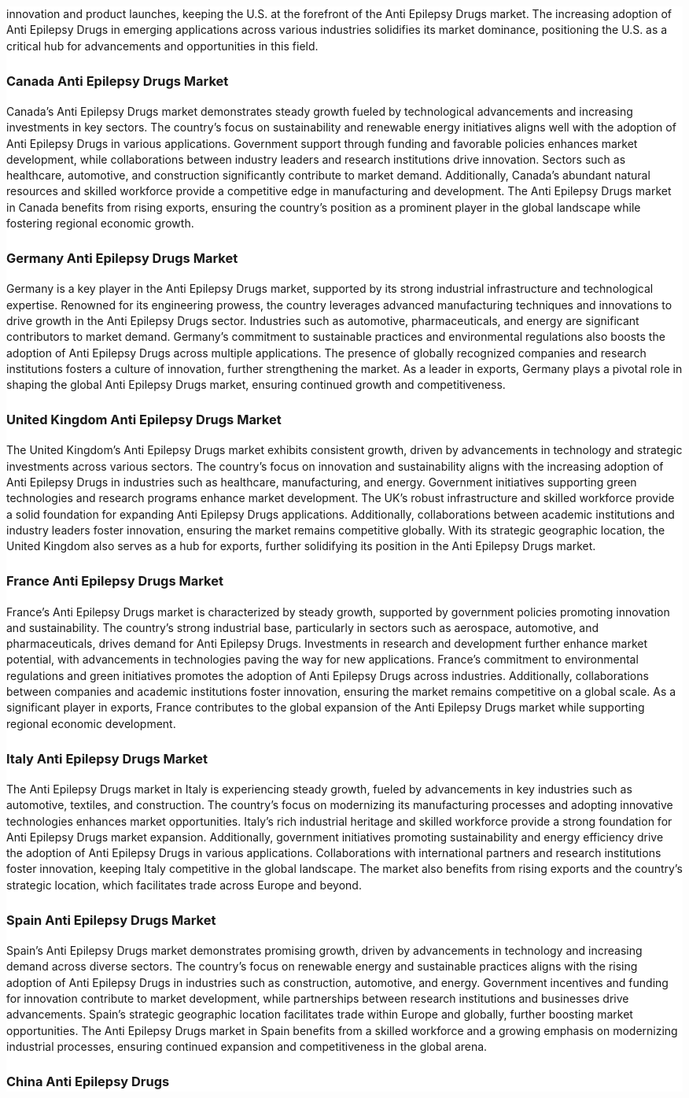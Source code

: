 innovation and product launches, keeping the U.S. at the forefront of the Anti Epilepsy Drugs market. The increasing adoption of Anti Epilepsy Drugs in emerging applications across various industries solidifies its market dominance, positioning the U.S. as a critical hub for advancements and opportunities in this field.</p><h3>Canada Anti Epilepsy Drugs Market</h3><p>Canada&rsquo;s Anti Epilepsy Drugs market demonstrates steady growth fueled by technological advancements and increasing investments in key sectors. The country&rsquo;s focus on sustainability and renewable energy initiatives aligns well with the adoption of Anti Epilepsy Drugs in various applications. Government support through funding and favorable policies enhances market development, while collaborations between industry leaders and research institutions drive innovation. Sectors such as healthcare, automotive, and construction significantly contribute to market demand. Additionally, Canada&rsquo;s abundant natural resources and skilled workforce provide a competitive edge in manufacturing and development. The Anti Epilepsy Drugs market in Canada benefits from rising exports, ensuring the country&rsquo;s position as a prominent player in the global landscape while fostering regional economic growth.</p><h3>Germany Anti Epilepsy Drugs Market</h3><p>Germany is a key player in the Anti Epilepsy Drugs market, supported by its strong industrial infrastructure and technological expertise. Renowned for its engineering prowess, the country leverages advanced manufacturing techniques and innovations to drive growth in the Anti Epilepsy Drugs sector. Industries such as automotive, pharmaceuticals, and energy are significant contributors to market demand. Germany&rsquo;s commitment to sustainable practices and environmental regulations also boosts the adoption of Anti Epilepsy Drugs across multiple applications. The presence of globally recognized companies and research institutions fosters a culture of innovation, further strengthening the market. As a leader in exports, Germany plays a pivotal role in shaping the global Anti Epilepsy Drugs market, ensuring continued growth and competitiveness.</p><h3>United Kingdom Anti Epilepsy Drugs Market</h3><p>The United Kingdom&rsquo;s Anti Epilepsy Drugs market exhibits consistent growth, driven by advancements in technology and strategic investments across various sectors. The country&rsquo;s focus on innovation and sustainability aligns with the increasing adoption of Anti Epilepsy Drugs in industries such as healthcare, manufacturing, and energy. Government initiatives supporting green technologies and research programs enhance market development. The UK&rsquo;s robust infrastructure and skilled workforce provide a solid foundation for expanding Anti Epilepsy Drugs applications. Additionally, collaborations between academic institutions and industry leaders foster innovation, ensuring the market remains competitive globally. With its strategic geographic location, the United Kingdom also serves as a hub for exports, further solidifying its position in the Anti Epilepsy Drugs market.</p><h3>France Anti Epilepsy Drugs Market</h3><p>France&rsquo;s Anti Epilepsy Drugs market is characterized by steady growth, supported by government policies promoting innovation and sustainability. The country&rsquo;s strong industrial base, particularly in sectors such as aerospace, automotive, and pharmaceuticals, drives demand for Anti Epilepsy Drugs. Investments in research and development further enhance market potential, with advancements in technologies paving the way for new applications. France&rsquo;s commitment to environmental regulations and green initiatives promotes the adoption of Anti Epilepsy Drugs across industries. Additionally, collaborations between companies and academic institutions foster innovation, ensuring the market remains competitive on a global scale. As a significant player in exports, France contributes to the global expansion of the Anti Epilepsy Drugs market while supporting regional economic development.</p><h3>Italy Anti Epilepsy Drugs Market</h3><p>The Anti Epilepsy Drugs market in Italy is experiencing steady growth, fueled by advancements in key industries such as automotive, textiles, and construction. The country&rsquo;s focus on modernizing its manufacturing processes and adopting innovative technologies enhances market opportunities. Italy&rsquo;s rich industrial heritage and skilled workforce provide a strong foundation for Anti Epilepsy Drugs market expansion. Additionally, government initiatives promoting sustainability and energy efficiency drive the adoption of Anti Epilepsy Drugs in various applications. Collaborations with international partners and research institutions foster innovation, keeping Italy competitive in the global landscape. The market also benefits from rising exports and the country&rsquo;s strategic location, which facilitates trade across Europe and beyond.</p><h3>Spain Anti Epilepsy Drugs Market</h3><p>Spain&rsquo;s Anti Epilepsy Drugs market demonstrates promising growth, driven by advancements in technology and increasing demand across diverse sectors. The country&rsquo;s focus on renewable energy and sustainable practices aligns with the rising adoption of Anti Epilepsy Drugs in industries such as construction, automotive, and energy. Government incentives and funding for innovation contribute to market development, while partnerships between research institutions and businesses drive advancements. Spain&rsquo;s strategic geographic location facilitates trade within Europe and globally, further boosting market opportunities. The Anti Epilepsy Drugs market in Spain benefits from a skilled workforce and a growing emphasis on modernizing industrial processes, ensuring continued expansion and competitiveness in the global arena.</p><h3>China Anti Epilepsy Drugs